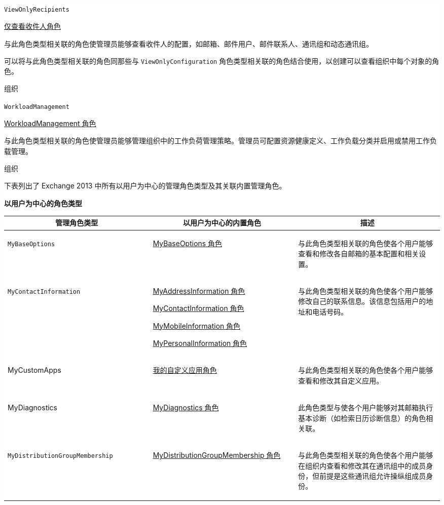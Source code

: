 <td><p><code>ViewOnlyRecipients</code></p></td>
<td><p><a href="view-only-recipients-role-exchange-2013-help.md">仅查看收件人角色</a></p></td>
<td><p>与此角色类型相关联的角色使管理员能够查看收件人的配置，如邮箱、邮件用户、邮件联系人、通讯组和动态通讯组。</p>
<p>可以将与此角色类型相关联的角色同那些与 <code>ViewOnlyConfiguration</code> 角色类型相关联的角色结合使用，以创建可以查看组织中每个对象的角色。</p></td>
<td><p>组织</p></td>
</tr>
<tr class="even">
<td><p><code>WorkloadManagement</code></p></td>
<td><p><a href="workloadmanagement-role-exchange-2013-help.md">WorkloadManagement 角色</a></p></td>
<td><p>与此角色类型相关联的角色使管理员能够管理组织中的工作负荷管理策略。管理员可配置资源健康定义、工作负载分类并启用或禁用工作负载管理。</p></td>
<td><p>组织</p></td>
</tr>
</tbody>
</table>


下表列出了 Exchange 2013 中所有以用户为中心的管理角色类型及其关联内置管理角色。

**以用户为中心的角色类型**


<table>
<colgroup>
<col style="width: 33%" />
<col style="width: 33%" />
<col style="width: 33%" />
</colgroup>
<thead>
<tr class="header">
<th>管理角色类型</th>
<th>以用户为中心的内置角色</th>
<th>描述</th>
</tr>
</thead>
<tbody>
<tr class="odd">
<td><p><code>MyBaseOptions</code></p></td>
<td><p><a href="mybaseoptions-role-exchange-2013-help.md">MyBaseOptions 角色</a></p></td>
<td><p>与此角色类型相关联的角色使各个用户能够查看和修改各自邮箱的基本配置和相关设置。</p></td>
</tr>
<tr class="even">
<td><p><code>MyContactInformation</code></p></td>
<td><p><a href="myaddressinformation-role-exchange-2013-help.md">MyAddressInformation 角色</a></p>
<p><a href="mycontactinformation-role-exchange-2013-help.md">MyContactInformation 角色</a></p>
<p><a href="mymobileinformation-role-exchange-2013-help.md">MyMobileInformation 角色</a></p>
<p><a href="mypersonalinformation-role-exchange-2013-help.md">MyPersonalInformation 角色</a></p></td>
<td><p>与此角色类型相关联的角色使各个用户能够修改自己的联系信息。该信息包括用户的地址和电话号码。</p></td>
</tr>
<tr class="odd">
<td><p>MyCustomApps</p></td>
<td><p><a href="my-custom-apps-role-exchange-2013-help.md">我的自定义应用角色</a></p></td>
<td><p>与此角色类型相关联的角色使各个用户能够查看和修改其自定义应用。</p></td>
</tr>
<tr class="even">
<td><p>MyDiagnostics</p></td>
<td><p><a href="mydiagnostics-role-exchange-2013-help.md">MyDiagnostics 角色</a></p></td>
<td><p>此角色类型与使各个用户能够对其邮箱执行基本诊断（如检索日历诊断信息）的角色相关联。</p></td>
</tr>
<tr class="odd">
<td><p><code>MyDistributionGroupMembership</code></p></td>
<td><p><a href="mydistributiongroupmembership-role-exchange-2013-help.md">MyDistributionGroupMembership 角色</a></p></td>
<td><p>与此角色类型相关联的角色使各个用户能够在组织内查看和修改其在通讯组中的成员身份，但前提是这些通讯组允许操纵组成员身份。</p></td>
</tr>
<tr class="even">